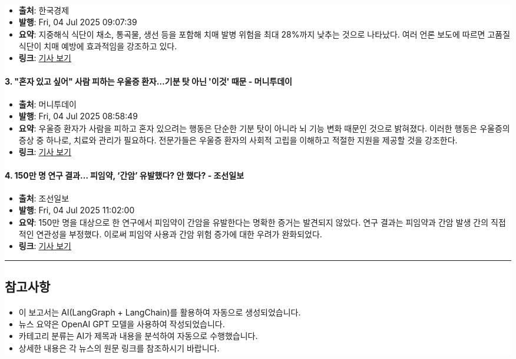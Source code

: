 - **출처**: 한국경제
- **발행**: Fri, 04 Jul 2025 09:07:39
- **요약**: 지중해식 식단이 채소, 통곡물, 생선 등을 포함해 치매 발병 위험을 최대 28%까지 낮추는 것으로 나타났다. 여러 언론 보도에 따르면 고품질 식단이 치매 예방에 효과적임을 강조하고 있다.
- **링크**: [기사 보기](https://news.google.com/rss/articles/CBMiWkFVX3lxTE01dktsblljVHJTRXdtczk1QjBkbkFKRGM0ZS1ib2gzRVhTSzJTbEVDNkYySkxscWN6d1Bsc3NReVBpM1l6Unp6bUpSX0lTZlUzZEJVdDVSdkxYZ9IBVEFVX3lxTFA1YjdMVlBnYUhieDJRX3gta09ObTBDazMzemV0NEZyc0FycHNFeW1qSWN2MTItWXhZdnQ0b2d0NHYxX3U3SFJ3bElqRW1qejc3enRfbg?oc=5)

#### 3. "혼자 있고 싶어" 사람 피하는 우울증 환자…기분 탓 아닌 '이것' 때문 - 머니투데이

- **출처**: 머니투데이
- **발행**: Fri, 04 Jul 2025 08:58:49
- **요약**: 우울증 환자가 사람을 피하고 혼자 있으려는 행동은 단순한 기분 탓이 아니라 뇌 기능 변화 때문인 것으로 밝혀졌다. 이러한 행동은 우울증의 증상 중 하나로, 치료와 관리가 필요하다. 전문가들은 우울증 환자의 사회적 고립을 이해하고 적절한 지원을 제공할 것을 강조한다.
- **링크**: [기사 보기](https://news.google.com/rss/articles/CBMiZkFVX3lxTFByUElYckJ3b2JxRXNfQi1ha0R2VHdVMHlFSndPTUVjV251QTFfRmtLMEhsQUpuVFctRDVUdWtYZGtBTnJVeS13NFE3b1ZYZU81Q01fZTlOWWxpTFdIRk55YUpleXk5Z9IBbkFVX3lxTE1MbVZDU01fUVplTFFCeG95MFdwNFV6QTE5VFFlaWhOTGRtWmozczFlbnBHV0Yxd2NyaFlEQW1hMk5qZElnaG1mUXdvUndEdWF1endXNC1yMzNQSDNHSjJYcWxpNWZ2WFZmaG9ZZEJB?oc=5)

#### 4. 150만 명 연구 결과… 피임약, ‘간암’ 유발했다? 안 했다? - 조선일보

- **출처**: 조선일보
- **발행**: Fri, 04 Jul 2025 11:02:00
- **요약**: 150만 명을 대상으로 한 연구에서 피임약이 간암을 유발한다는 명확한 증거는 발견되지 않았다. 연구 결과는 피임약과 간암 발생 간의 직접적인 연관성을 부정했다. 이로써 피임약 사용과 간암 위험 증가에 대한 우려가 완화되었다.
- **링크**: [기사 보기](https://news.google.com/rss/articles/CBMidkFVX3lxTE5Ec3oxVmFrVDF4WUtsX255WjhnQUl2YXo0b1BhbzVCNDVaNFJkWlNqTjU1enFkZ0pYRnlDSHZuaFFpLW9PWF9sTWp0STVWQkotNGxmdmhpLXhlSkNwQW1UM09UdVJQcFBtT2NhQ1RNMXlDXzVRblE?oc=5)


---

## 참고사항
- 이 보고서는 AI(LangGraph + LangChain)를 활용하여 자동으로 생성되었습니다.
- 뉴스 요약은 OpenAI GPT 모델을 사용하여 작성되었습니다.
- 카테고리 분류는 AI가 제목과 내용을 분석하여 자동으로 수행했습니다.
- 상세한 내용은 각 뉴스의 원문 링크를 참조하시기 바랍니다.